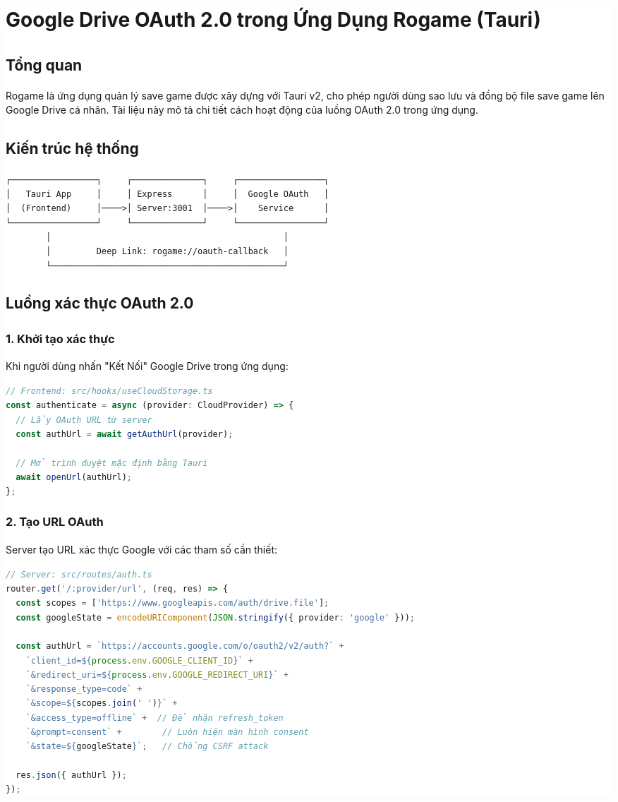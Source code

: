# Google Drive OAuth 2.0 trong Ứng Dụng Rogame (Tauri)

## Tổng quan

Rogame là ứng dụng quản lý save game được xây dựng với Tauri v2, cho phép người dùng sao lưu và đồng bộ file save game lên Google Drive cá nhân. Tài liệu này mô tả chi tiết cách hoạt động của luồng OAuth 2.0 trong ứng dụng.

## Kiến trúc hệ thống

```
┌─────────────────┐     ┌──────────────┐     ┌─────────────────┐
│   Tauri App     │     │ Express      │     │  Google OAuth   │
│  (Frontend)     │────>│ Server:3001  │────>│    Service      │
└─────────────────┘     └──────────────┘     └─────────────────┘
        │                                              │
        │         Deep Link: rogame://oauth-callback   │
        └──────────────────────────────────────────────┘
```

## Luồng xác thực OAuth 2.0

### 1. Khởi tạo xác thực

Khi người dùng nhấn "Kết Nối" Google Drive trong ứng dụng:

```typescript
// Frontend: src/hooks/useCloudStorage.ts
const authenticate = async (provider: CloudProvider) => {
  // Lấy OAuth URL từ server
  const authUrl = await getAuthUrl(provider);
  
  // Mở trình duyệt mặc định bằng Tauri
  await openUrl(authUrl);
};
```

### 2. Tạo URL OAuth

Server tạo URL xác thực Google với các tham số cần thiết:

```typescript
// Server: src/routes/auth.ts
router.get('/:provider/url', (req, res) => {
  const scopes = ['https://www.googleapis.com/auth/drive.file'];
  const googleState = encodeURIComponent(JSON.stringify({ provider: 'google' }));
  
  const authUrl = `https://accounts.google.com/o/oauth2/v2/auth?` +
    `client_id=${process.env.GOOGLE_CLIENT_ID}` +
    `&redirect_uri=${process.env.GOOGLE_REDIRECT_URI}` +
    `&response_type=code` +
    `&scope=${scopes.join(' ')}` +
    `&access_type=offline` +  // Để nhận refresh_token
    `&prompt=consent` +        // Luôn hiện màn hình consent
    `&state=${googleState}`;   // Chống CSRF attack
    
  res.json({ authUrl });
});
```
